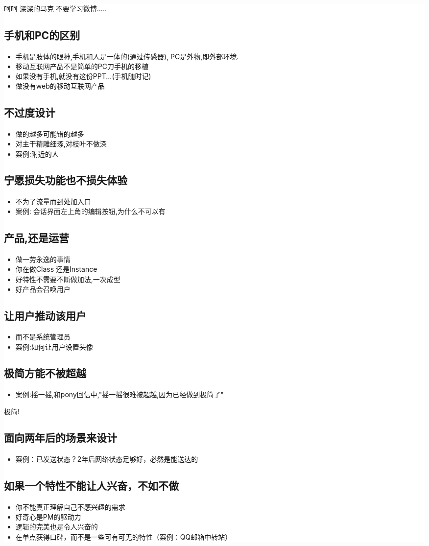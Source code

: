 呵呵 深深的马克 不要学习微博…..


## 手机和PC的区别

- 手机是肢体的眼神,手机和人是一体的(通过传感器), PC是外物,即外部环境.
- 移动互联网产品不是简单的PC刀手机的移植
- 如果没有手机,就没有这份PPT...(手机随时记)
- 做没有web的移动互联网产品

## 不过度设计

- 做的越多可能错的越多
- 对主干精雕细琢,对枝叶不做深
- 案例:附近的人

## 宁愿损失功能也不损失体验

- 不为了流量而到处加入口
- 案例: 会话界面左上角的编辑按钮,为什么不可以有

## 产品,还是运营

- 做一劳永逸的事情
- 你在做Class 还是Instance
- 好特性不需要不断做加法,一次成型
- 好产品会召唤用户

## 让用户推动该用户

- 而不是系统管理员
- 案例:如何让用户设置头像

## 极简方能不被超越

- 案例:摇一摇,和pony回信中,"摇一摇很难被超越,因为已经做到极简了"

极简!


## 面向两年后的场景来设计

- 案例：已发送状态？2年后网络状态足够好，必然是能送达的

## 如果一个特性不能让人兴奋，不如不做

- 你不能真正理解自己不感兴趣的需求
- 好奇心是PM的驱动力
- 逻辑的完美也是令人兴奋的
- 在单点获得口碑，而不是一些可有可无的特性（案例：QQ邮箱中转站）
